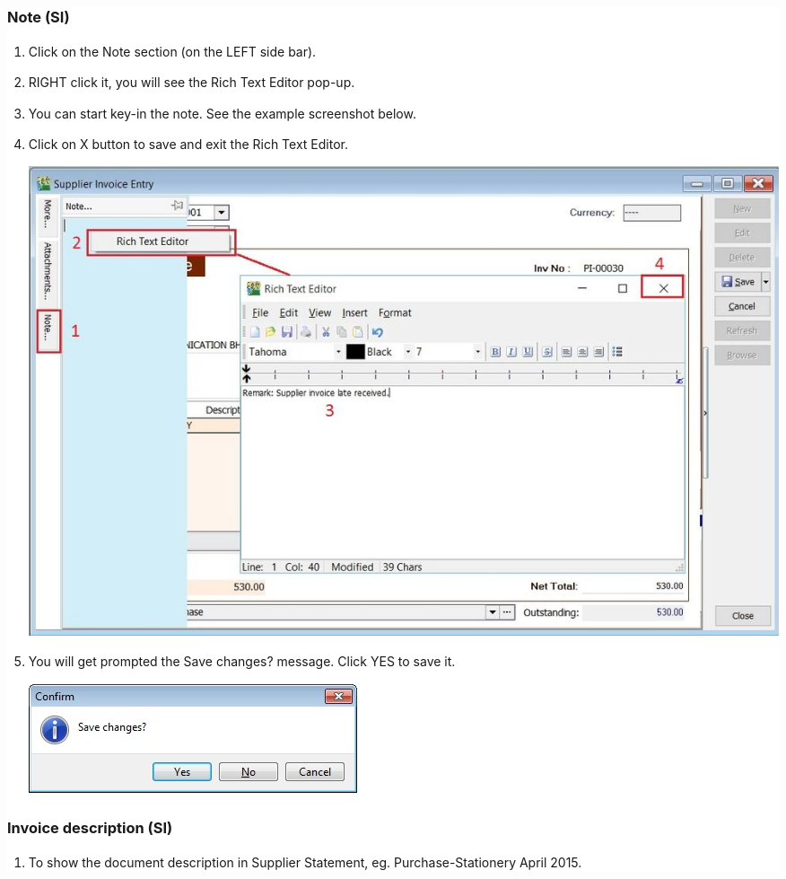 ### Note (SI)

1. Click on the Note section (on the LEFT side bar).
2. RIGHT click it, you will see the Rich Text Editor pop-up.
3. You can start key-in the note. See the example screenshot below.
4. Click on X button to save and exit the Rich Text Editor.

   ![des-supplier-invoice-note-1](../../../static/img/usage/supplier/supplier-guide-images/supplier-invoice-note-1.jpg)

5. You will get prompted the Save changes? message. Click YES to save it.

   ![des-supplier-invoice-note-2](../../../static/img/usage/supplier/supplier-guide-images/supplier-invoice-note-2.jpg)

### Invoice description (SI)

1. To show the document description in Supplier Statement, eg. Purchase-Stationery April 2015.
